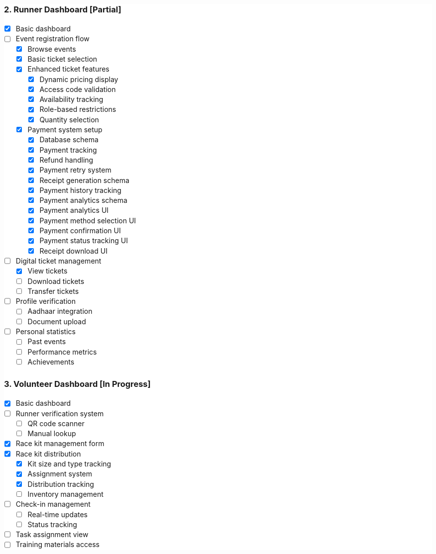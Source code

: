 ### 2. Runner Dashboard [Partial]
- [x] Basic dashboard
- [ ] Event registration flow
  - [x] Browse events
  - [x] Basic ticket selection
  - [x] Enhanced ticket features
    - [x] Dynamic pricing display
    - [x] Access code validation
    - [x] Availability tracking
    - [x] Role-based restrictions
    - [x] Quantity selection
  - [x] Payment system setup
    - [x] Database schema
    - [x] Payment tracking
    - [x] Refund handling
    - [x] Payment retry system
    - [x] Receipt generation schema
    - [x] Payment history tracking
    - [x] Payment analytics schema
    - [x] Payment analytics UI
    - [x] Payment method selection UI
    - [x] Payment confirmation UI
    - [x] Payment status tracking UI
    - [x] Receipt download UI
- [ ] Digital ticket management
  - [x] View tickets
  - [ ] Download tickets
  - [ ] Transfer tickets
- [ ] Profile verification
  - [ ] Aadhaar integration
  - [ ] Document upload
- [ ] Personal statistics
  - [ ] Past events
  - [ ] Performance metrics
  - [ ] Achievements

### 3. Volunteer Dashboard [In Progress]
- [x] Basic dashboard
- [ ] Runner verification system
  - [ ] QR code scanner
  - [ ] Manual lookup
- [x] Race kit management form
- [x] Race kit distribution
  - [x] Kit size and type tracking
  - [x] Assignment system
  - [x] Distribution tracking
  - [ ] Inventory management
- [ ] Check-in management
  - [ ] Real-time updates
  - [ ] Status tracking
- [ ] Task assignment view
- [ ] Training materials access
